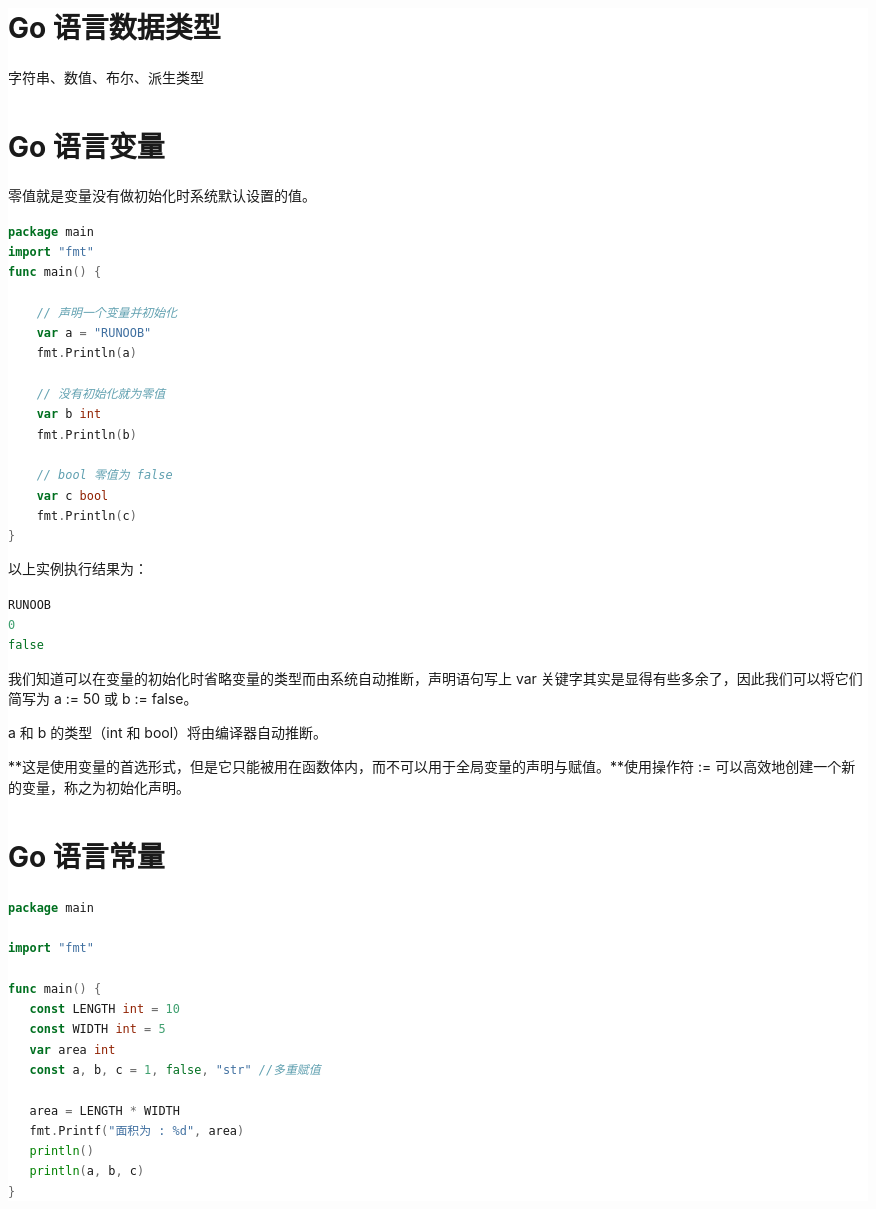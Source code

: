 ```go
```

# Go 语言数据类型

字符串、数值、布尔、派生类型

# Go 语言变量

零值就是变量没有做初始化时系统默认设置的值。

```go
package main
import "fmt"
func main() {

    // 声明一个变量并初始化
    var a = "RUNOOB"
    fmt.Println(a)

    // 没有初始化就为零值
    var b int
    fmt.Println(b)

    // bool 零值为 false
    var c bool
    fmt.Println(c)
}
```

以上实例执行结果为：

```go
RUNOOB
0
false
```

我们知道可以在变量的初始化时省略变量的类型而由系统自动推断，声明语句写上 var 关键字其实是显得有些多余了，因此我们可以将它们简写为 a := 50 或 b := false。

a 和 b 的类型（int 和 bool）将由编译器自动推断。

**这是使用变量的首选形式，但是它只能被用在函数体内，而不可以用于全局变量的声明与赋值。**使用操作符 := 可以高效地创建一个新的变量，称之为初始化声明。

# Go 语言常量

```go
package main

import "fmt"

func main() {
   const LENGTH int = 10
   const WIDTH int = 5  
   var area int
   const a, b, c = 1, false, "str" //多重赋值

   area = LENGTH * WIDTH
   fmt.Printf("面积为 : %d", area)
   println()
   println(a, b, c)  
}
```
